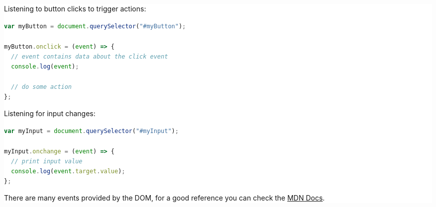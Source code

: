 Listening to button clicks to trigger actions:

```javascript
var myButton = document.querySelector("#myButton");

myButton.onclick = (event) => {
  // event contains data about the click event
  console.log(event);

  // do some action
};
```

Listening for input changes:

```javascript
var myInput = document.querySelector("#myInput");

myInput.onchange = (event) => {
  // print input value
  console.log(event.target.value);
};
```

There are many events provided by the DOM, for a good reference you can check
the [MDN Docs](https://developer.mozilla.org/en-US/docs/Web/API/EventTarget/addEventListener).
